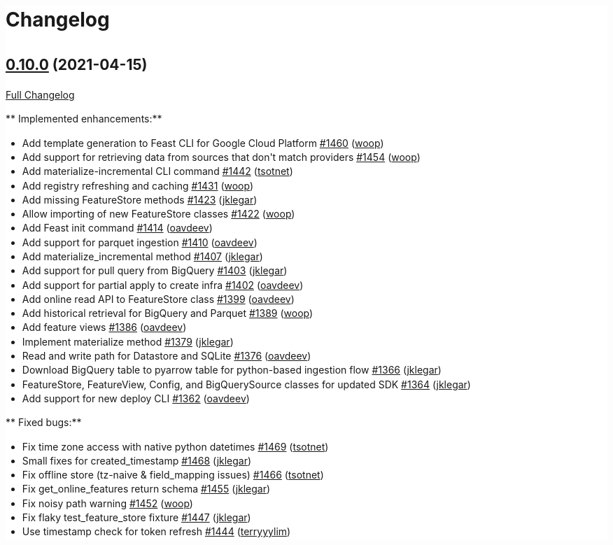 # Changelog

## [0.10.0](https://github.com/feast-dev/feast/tree/0.10.0) (2021-04-15)

[Full Changelog](https://github.com/feast-dev/feast/compare/v0.9.5...0.10.0)

** Implemented enhancements:**

- Add template generation to Feast CLI for Google Cloud Platform [\#1460](https://github.com/feast-dev/feast/pull/1460) ([woop](https://github.com/woop))
- Add support for retrieving data from sources that don't match providers [\#1454](https://github.com/feast-dev/feast/pull/1454) ([woop](https://github.com/woop))
- Add materialize-incremental CLI command [\#1442](https://github.com/feast-dev/feast/pull/1442) ([tsotnet](https://github.com/tsotnet))
- Add registry refreshing and caching [\#1431](https://github.com/feast-dev/feast/pull/1431) ([woop](https://github.com/woop))
- Add missing FeatureStore methods [\#1423](https://github.com/feast-dev/feast/pull/1423) ([jklegar](https://github.com/jklegar))
- Allow importing of new FeatureStore classes [\#1422](https://github.com/feast-dev/feast/pull/1422) ([woop](https://github.com/woop))
- Add Feast init command [\#1414](https://github.com/feast-dev/feast/pull/1414) ([oavdeev](https://github.com/oavdeev))
- Add support for parquet ingestion [\#1410](https://github.com/feast-dev/feast/pull/1410) ([oavdeev](https://github.com/oavdeev))
- Add materialize\_incremental method [\#1407](https://github.com/feast-dev/feast/pull/1407) ([jklegar](https://github.com/jklegar))
- Add support for pull query from BigQuery [\#1403](https://github.com/feast-dev/feast/pull/1403) ([jklegar](https://github.com/jklegar))
- Add support for partial apply to create infra [\#1402](https://github.com/feast-dev/feast/pull/1402) ([oavdeev](https://github.com/oavdeev))
- Add online read API to FeatureStore class [\#1399](https://github.com/feast-dev/feast/pull/1399) ([oavdeev](https://github.com/oavdeev))
- Add historical retrieval for BigQuery and Parquet [\#1389](https://github.com/feast-dev/feast/pull/1389) ([woop](https://github.com/woop))
- Add feature views [\#1386](https://github.com/feast-dev/feast/pull/1386) ([oavdeev](https://github.com/oavdeev))
- Implement materialize method [\#1379](https://github.com/feast-dev/feast/pull/1379) ([jklegar](https://github.com/jklegar))
- Read and write path for Datastore and SQLite [\#1376](https://github.com/feast-dev/feast/pull/1376) ([oavdeev](https://github.com/oavdeev))
- Download BigQuery table to pyarrow table for python-based ingestion flow [\#1366](https://github.com/feast-dev/feast/pull/1366) ([jklegar](https://github.com/jklegar))
- FeatureStore, FeatureView, Config, and BigQuerySource classes for updated SDK [\#1364](https://github.com/feast-dev/feast/pull/1364) ([jklegar](https://github.com/jklegar))
- Add support for new deploy CLI [\#1362](https://github.com/feast-dev/feast/pull/1362) ([oavdeev](https://github.com/oavdeev))

** Fixed bugs:**

- Fix time zone access with native python datetimes [\#1469](https://github.com/feast-dev/feast/pull/1469) ([tsotnet](https://github.com/tsotnet))
- Small fixes for created\_timestamp [\#1468](https://github.com/feast-dev/feast/pull/1468) ([jklegar](https://github.com/jklegar))
- Fix offline store \(tz-naive & field\_mapping issues\) [\#1466](https://github.com/feast-dev/feast/pull/1466) ([tsotnet](https://github.com/tsotnet))
- Fix get\_online\_features return schema [\#1455](https://github.com/feast-dev/feast/pull/1455) ([jklegar](https://github.com/jklegar))
- Fix noisy path warning [\#1452](https://github.com/feast-dev/feast/pull/1452) ([woop](https://github.com/woop))
- Fix flaky test\_feature\_store fixture [\#1447](https://github.com/feast-dev/feast/pull/1447) ([jklegar](https://github.com/jklegar))
- Use timestamp check for token refresh [\#1444](https://github.com/feast-dev/feast/pull/1444) ([terryyylim](https://github.com/terryyylim))